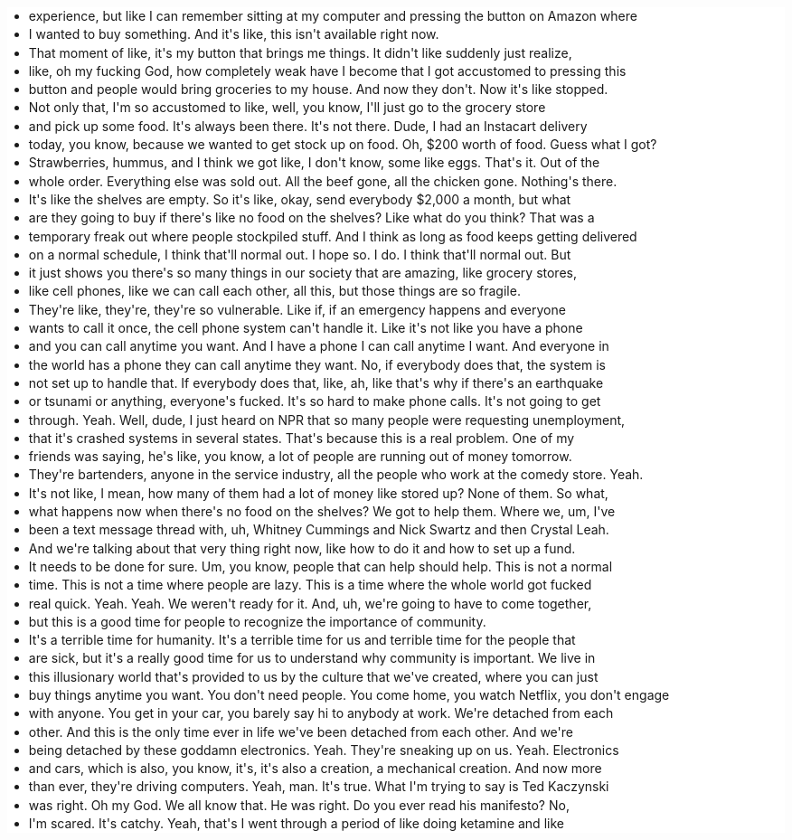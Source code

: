 *  experience, but like I can remember sitting at my computer and pressing the button on Amazon where
*  I wanted to buy something. And it's like, this isn't available right now.
*  That moment of like, it's my button that brings me things. It didn't like suddenly just realize,
*  like, oh my fucking God, how completely weak have I become that I got accustomed to pressing this
*  button and people would bring groceries to my house. And now they don't. Now it's like stopped.
*  Not only that, I'm so accustomed to like, well, you know, I'll just go to the grocery store
*  and pick up some food. It's always been there. It's not there. Dude, I had an Instacart delivery
*  today, you know, because we wanted to get stock up on food. Oh, $200 worth of food. Guess what I got?
*  Strawberries, hummus, and I think we got like, I don't know, some like eggs. That's it. Out of the
*  whole order. Everything else was sold out. All the beef gone, all the chicken gone. Nothing's there.
*  It's like the shelves are empty. So it's like, okay, send everybody $2,000 a month, but what
*  are they going to buy if there's like no food on the shelves? Like what do you think? That was a
*  temporary freak out where people stockpiled stuff. And I think as long as food keeps getting delivered
*  on a normal schedule, I think that'll normal out. I hope so. I do. I think that'll normal out. But
*  it just shows you there's so many things in our society that are amazing, like grocery stores,
*  like cell phones, like we can call each other, all this, but those things are so fragile.
*  They're like, they're, they're so vulnerable. Like if, if an emergency happens and everyone
*  wants to call it once, the cell phone system can't handle it. Like it's not like you have a phone
*  and you can call anytime you want. And I have a phone I can call anytime I want. And everyone in
*  the world has a phone they can call anytime they want. No, if everybody does that, the system is
*  not set up to handle that. If everybody does that, like, ah, like that's why if there's an earthquake
*  or tsunami or anything, everyone's fucked. It's so hard to make phone calls. It's not going to get
*  through. Yeah. Well, dude, I just heard on NPR that so many people were requesting unemployment,
*  that it's crashed systems in several states. That's because this is a real problem. One of my
*  friends was saying, he's like, you know, a lot of people are running out of money tomorrow.
*  They're bartenders, anyone in the service industry, all the people who work at the comedy store. Yeah.
*  It's not like, I mean, how many of them had a lot of money like stored up? None of them. So what,
*  what happens now when there's no food on the shelves? We got to help them. Where we, um, I've
*  been a text message thread with, uh, Whitney Cummings and Nick Swartz and then Crystal Leah.
*  And we're talking about that very thing right now, like how to do it and how to set up a fund.
*  It needs to be done for sure. Um, you know, people that can help should help. This is not a normal
*  time. This is not a time where people are lazy. This is a time where the whole world got fucked
*  real quick. Yeah. Yeah. We weren't ready for it. And, uh, we're going to have to come together,
*  but this is a good time for people to recognize the importance of community.
*  It's a terrible time for humanity. It's a terrible time for us and terrible time for the people that
*  are sick, but it's a really good time for us to understand why community is important. We live in
*  this illusionary world that's provided to us by the culture that we've created, where you can just
*  buy things anytime you want. You don't need people. You come home, you watch Netflix, you don't engage
*  with anyone. You get in your car, you barely say hi to anybody at work. We're detached from each
*  other. And this is the only time ever in life we've been detached from each other. And we're
*  being detached by these goddamn electronics. Yeah. They're sneaking up on us. Yeah. Electronics
*  and cars, which is also, you know, it's, it's also a creation, a mechanical creation. And now more
*  than ever, they're driving computers. Yeah, man. It's true. What I'm trying to say is Ted Kaczynski
*  was right. Oh my God. We all know that. He was right. Do you ever read his manifesto? No,
*  I'm scared. It's catchy. Yeah, that's I went through a period of like doing ketamine and like